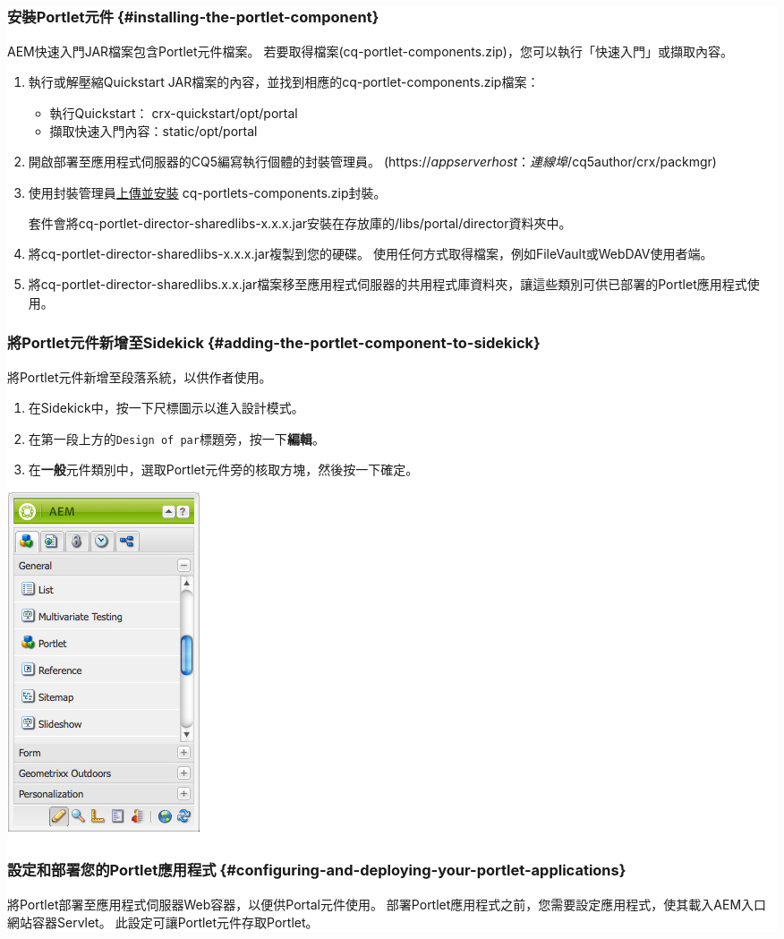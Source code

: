 ### 安裝Portlet元件 {#installing-the-portlet-component}

AEM快速入門JAR檔案包含Portlet元件檔案。 若要取得檔案(cq-portlet-components.zip)，您可以執行「快速入門」或擷取內容。

1. 執行或解壓縮Quickstart JAR檔案的內容，並找到相應的cq-portlet-components.zip檔案：

   * 執行Quickstart： crx-quickstart/opt/portal
   * 擷取快速入門內容：static/opt/portal

1. 開啟部署至應用程式伺服器的CQ5編寫執行個體的封裝管理員。 (https://*appserverhost*：*連線埠*/cq5author/crx/packmgr)

1. 使用封裝管理員[上傳並安裝](/help/sites-administering/package-manager.md#uploading-packages-from-your-file-system) cq-portlets-components.zip封裝。

   套件會將cq-portlet-director-sharedlibs-x.x.x.jar安裝在存放庫的/libs/portal/director資料夾中。

1. 將cq-portlet-director-sharedlibs-x.x.x.jar複製到您的硬碟。 使用任何方式取得檔案，例如FileVault或WebDAV使用者端。
1. 將cq-portlet-director-sharedlibs.x.x.jar檔案移至應用程式伺服器的共用程式庫資料夾，讓這些類別可供已部署的Portlet應用程式使用。

### 將Portlet元件新增至Sidekick {#adding-the-portlet-component-to-sidekick}

將Portlet元件新增至段落系統，以供作者使用。

1. 在Sidekick中，按一下尺標圖示以進入設計模式。
1. 在第一段上方的`Design of par`標題旁，按一下&#x200B;**編輯**。

1. 在&#x200B;**一般**&#x200B;元件類別中，選取Portlet元件旁的核取方塊，然後按一下確定。

![chlimage_1-25](assets/chlimage_1-25.jpeg)

### 設定和部署您的Portlet應用程式 {#configuring-and-deploying-your-portlet-applications}

將Portlet部署至應用程式伺服器Web容器，以便供Portal元件使用。 部署Portlet應用程式之前，您需要設定應用程式，使其載入AEM入口網站容器Servlet。 此設定可讓Portlet元件存取Portlet。
